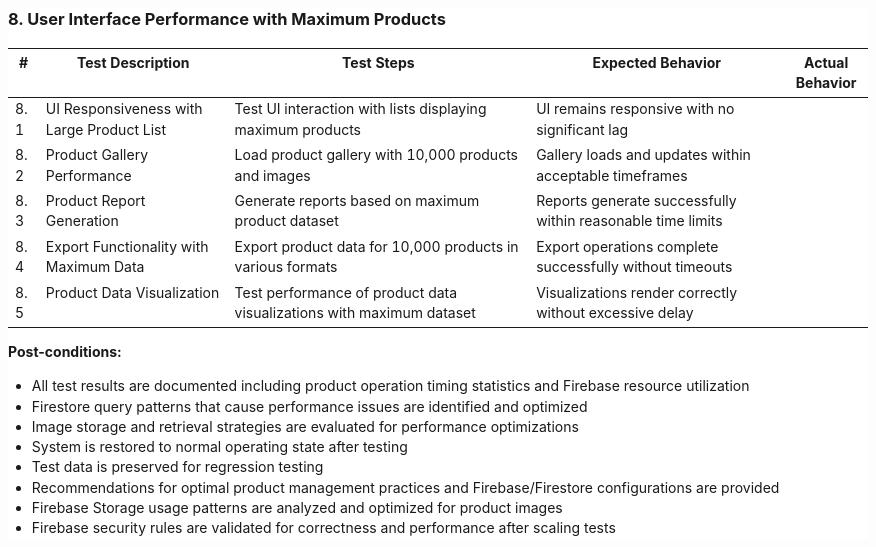 ### 8. User Interface Performance with Maximum Products

| #   | Test Description                          | Test Steps                                                           | Expected Behavior                                           | Actual Behavior |
| --- | ----------------------------------------- | -------------------------------------------------------------------- | ----------------------------------------------------------- | --------------- |
| 8.1 | UI Responsiveness with Large Product List | Test UI interaction with lists displaying maximum products           | UI remains responsive with no significant lag               |                 |
| 8.2 | Product Gallery Performance               | Load product gallery with 10,000 products and images                 | Gallery loads and updates within acceptable timeframes      |                 |
| 8.3 | Product Report Generation                 | Generate reports based on maximum product dataset                    | Reports generate successfully within reasonable time limits |                 |
| 8.4 | Export Functionality with Maximum Data    | Export product data for 10,000 products in various formats           | Export operations complete successfully without timeouts    |                 |
| 8.5 | Product Data Visualization                | Test performance of product data visualizations with maximum dataset | Visualizations render correctly without excessive delay     |                 |

**Post-conditions:**

- All test results are documented including product operation timing statistics and Firebase resource utilization
- Firestore query patterns that cause performance issues are identified and optimized
- Image storage and retrieval strategies are evaluated for performance optimizations
- System is restored to normal operating state after testing
- Test data is preserved for regression testing
- Recommendations for optimal product management practices and Firebase/Firestore configurations are provided
- Firebase Storage usage patterns are analyzed and optimized for product images
- Firebase security rules are validated for correctness and performance after scaling tests
